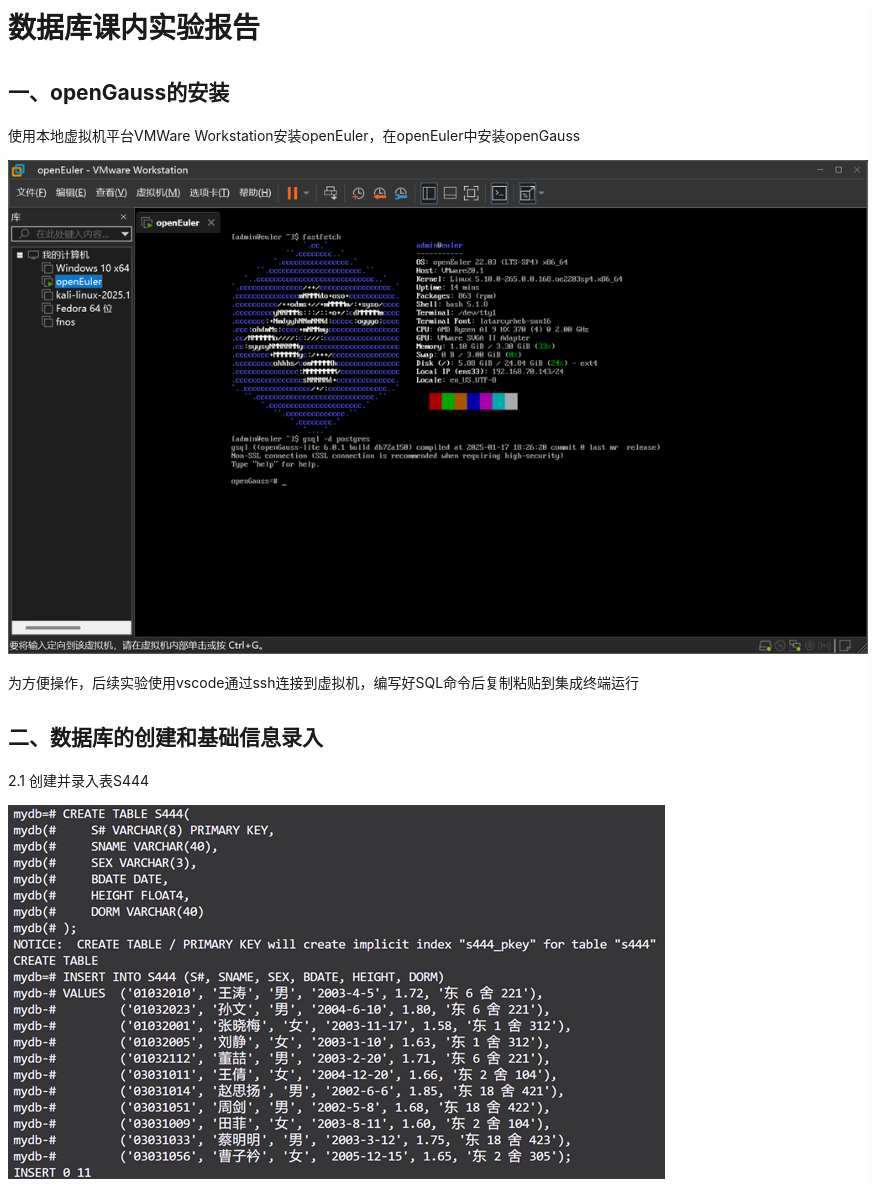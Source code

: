 # 数据库课内实验报告

## 一、openGauss的安装

使用本地虚拟机平台VMWare Workstation安装openEuler，在openEuler中安装openGauss

![image](assets/image-20250606215505-rbbazwe.png)​

为方便操作，后续实验使用vscode通过ssh连接到虚拟机，编写好SQL命令后复制粘贴到集成终端运行

## 二、数据库的创建和基础信息录入

2.1 创建并录入表S444

![image](assets/image-20250606215833-0tnq3dx.png)​
